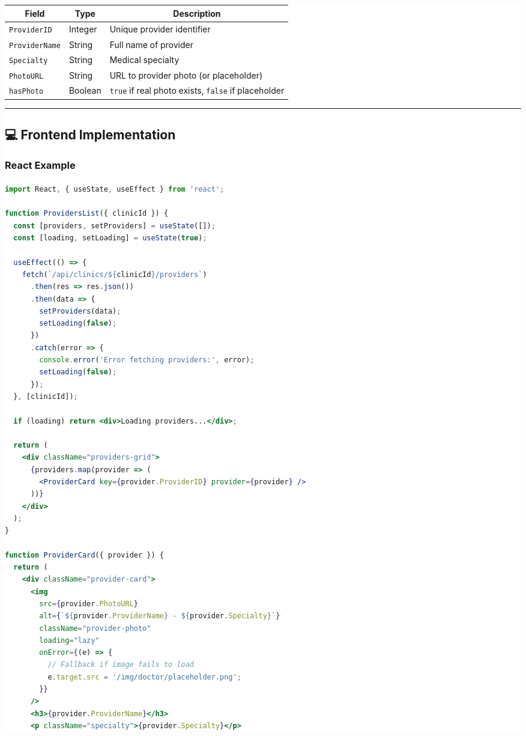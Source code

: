| Field | Type | Description |
|-------|------|-------------|
| `ProviderID` | Integer | Unique provider identifier |
| `ProviderName` | String | Full name of provider |
| `Specialty` | String | Medical specialty |
| `PhotoURL` | String | URL to provider photo (or placeholder) |
| `hasPhoto` | Boolean | `true` if real photo exists, `false` if placeholder |

---

## 💻 Frontend Implementation

### React Example

```jsx
import React, { useState, useEffect } from 'react';

function ProvidersList({ clinicId }) {
  const [providers, setProviders] = useState([]);
  const [loading, setLoading] = useState(true);

  useEffect(() => {
    fetch(`/api/clinics/${clinicId}/providers`)
      .then(res => res.json())
      .then(data => {
        setProviders(data);
        setLoading(false);
      })
      .catch(error => {
        console.error('Error fetching providers:', error);
        setLoading(false);
      });
  }, [clinicId]);

  if (loading) return <div>Loading providers...</div>;

  return (
    <div className="providers-grid">
      {providers.map(provider => (
        <ProviderCard key={provider.ProviderID} provider={provider} />
      ))}
    </div>
  );
}

function ProviderCard({ provider }) {
  return (
    <div className="provider-card">
      <img
        src={provider.PhotoURL}
        alt={`${provider.ProviderName} - ${provider.Specialty}`}
        className="provider-photo"
        loading="lazy"
        onError={(e) => {
          // Fallback if image fails to load
          e.target.src = '/img/doctor/placeholder.png';
        }}
      />
      <h3>{provider.ProviderName}</h3>
      <p className="specialty">{provider.Specialty}</p>
```